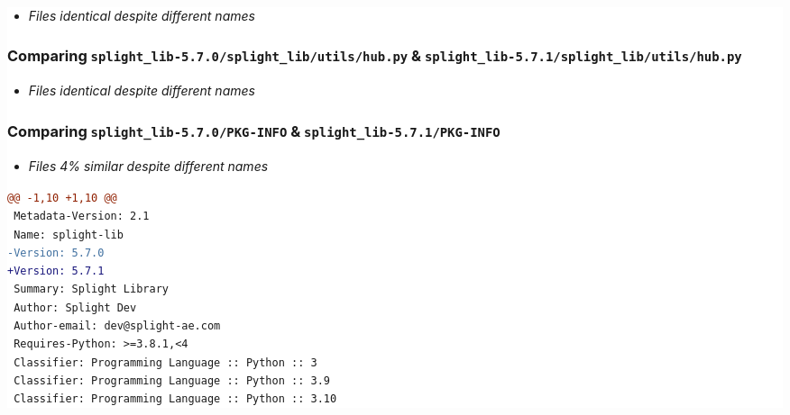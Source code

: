  * *Files identical despite different names*

### Comparing `splight_lib-5.7.0/splight_lib/utils/hub.py` & `splight_lib-5.7.1/splight_lib/utils/hub.py`

 * *Files identical despite different names*

### Comparing `splight_lib-5.7.0/PKG-INFO` & `splight_lib-5.7.1/PKG-INFO`

 * *Files 4% similar despite different names*

```diff
@@ -1,10 +1,10 @@
 Metadata-Version: 2.1
 Name: splight-lib
-Version: 5.7.0
+Version: 5.7.1
 Summary: Splight Library
 Author: Splight Dev
 Author-email: dev@splight-ae.com
 Requires-Python: >=3.8.1,<4
 Classifier: Programming Language :: Python :: 3
 Classifier: Programming Language :: Python :: 3.9
 Classifier: Programming Language :: Python :: 3.10
```

